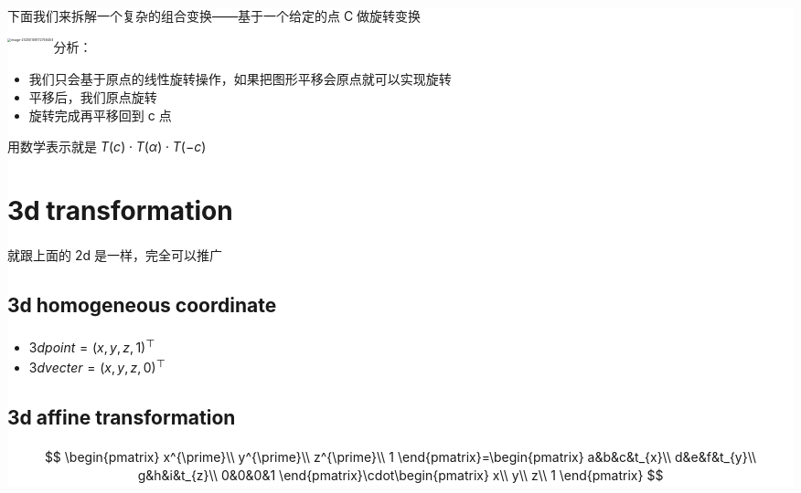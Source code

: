 下面我们来拆解一个复杂的组合变换——基于一个给定的点 C 做旋转变换

<img src="https://raw.githubusercontent.com/yqm1995/pic_bed/master/images/image-20250106172756454.png" alt="image-20250106172756454" style="zoom:25%;float:left" />

分析：

- 我们只会基于原点的线性旋转操作，如果把图形平移会原点就可以实现旋转
- 平移后，我们原点旋转
- 旋转完成再平移回到 c 点

用数学表示就是 $T(c)\cdot T(\alpha)\cdot T(-c)$

# 3d transformation

就跟上面的 2d 是一样，完全可以推广

## 3d homogeneous coordinate

- $3d point = (x,y,z,1)^{\top}$
- $3dvecter = (x,y,z,0)^{\top}$

## 3d affine transformation

$$
\begin{pmatrix}
x^{\prime}\\
y^{\prime}\\
z^{\prime}\\
1
\end{pmatrix}=\begin{pmatrix}
a&b&c&t_{x}\\
d&e&f&t_{y}\\
g&h&i&t_{z}\\
0&0&0&1
\end{pmatrix}\cdot\begin{pmatrix}
x\\
y\\
z\\
1
\end{pmatrix}
$$

